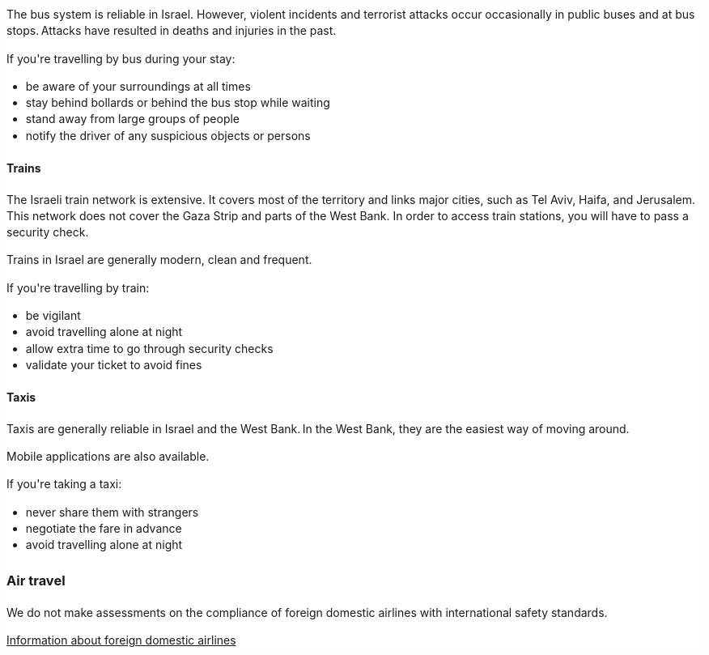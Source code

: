 The bus system is reliable in Israel. However, violent incidents and terrorist attacks occur occasionally in public buses and at bus stops. Attacks have resulted in deaths and injuries in the past.

If you're travelling by bus during your stay:

* be aware of your surroundings at all times
* stay behind bollards or behind the bus stop while waiting
* stand away from large groups of people
* notify the driver of any suspicious objects or persons

#### Trains

The Israeli train network is extensive. It covers most of the territory and links major cities, such as Tel Aviv, Haifa, and Jerusalem. This network does not cover the Gaza Strip and parts of the West Bank. In order to access train stations, you will have to pass a security check.

Trains in Israel are generally modern, clean and frequent.

If you're travelling by train:

* be vigilant
* avoid travelling alone at night
* allow extra time to go through security checks
* validate your ticket to avoid fines

#### Taxis

Taxis are generally reliable in Israel and the West Bank. In the West Bank, they are the easiest way of moving around.

Mobile applications are also available.

If you're taking a taxi:

* never share them with strangers
* negotiate the fare in advance
* avoid travelling alone at night

### Air travel

We do not make assessments on the compliance of foreign domestic airlines with international safety standards.

[Information about foreign domestic airlines](https://travel.gc.ca/air/in-flight-safety#other)
